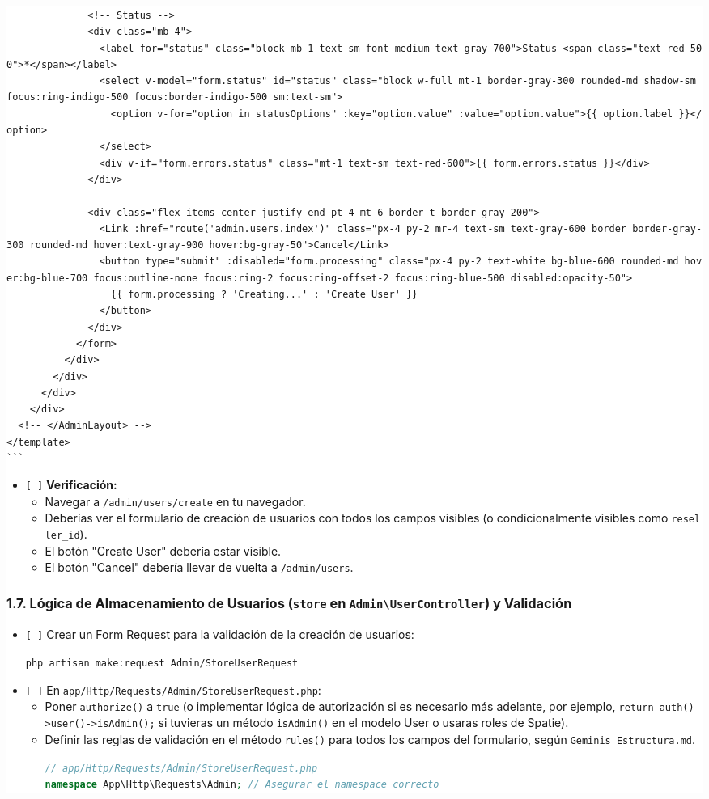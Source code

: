                   <!-- Status -->
                  <div class="mb-4">
                    <label for="status" class="block mb-1 text-sm font-medium text-gray-700">Status <span class="text-red-500">*</span></label>
                    <select v-model="form.status" id="status" class="block w-full mt-1 border-gray-300 rounded-md shadow-sm focus:ring-indigo-500 focus:border-indigo-500 sm:text-sm">
                      <option v-for="option in statusOptions" :key="option.value" :value="option.value">{{ option.label }}</option>
                    </select>
                    <div v-if="form.errors.status" class="mt-1 text-sm text-red-600">{{ form.errors.status }}</div>
                  </div>

                  <div class="flex items-center justify-end pt-4 mt-6 border-t border-gray-200">
                    <Link :href="route('admin.users.index')" class="px-4 py-2 mr-4 text-sm text-gray-600 border border-gray-300 rounded-md hover:text-gray-900 hover:bg-gray-50">Cancel</Link>
                    <button type="submit" :disabled="form.processing" class="px-4 py-2 text-white bg-blue-600 rounded-md hover:bg-blue-700 focus:outline-none focus:ring-2 focus:ring-offset-2 focus:ring-blue-500 disabled:opacity-50">
                      {{ form.processing ? 'Creating...' : 'Create User' }}
                    </button>
                  </div>
                </form>
              </div>
            </div>
          </div>
        </div>
      <!-- </AdminLayout> -->
    </template>
    ```
*   `[ ]` **Verificación:**
    *   Navegar a `/admin/users/create` en tu navegador.
    *   Deberías ver el formulario de creación de usuarios con todos los campos visibles (o condicionalmente visibles como `reseller_id`).
    *   El botón "Create User" debería estar visible.
    *   El botón "Cancel" debería llevar de vuelta a `/admin/users`.

### 1.7. Lógica de Almacenamiento de Usuarios (`store` en `Admin\UserController`) y Validación
*   `[ ]` Crear un Form Request para la validación de la creación de usuarios:
    ```bash
    php artisan make:request Admin/StoreUserRequest
    ```
*   `[ ]` En `app/Http/Requests/Admin/StoreUserRequest.php`:
    *   Poner `authorize()` a `true` (o implementar lógica de autorización si es necesario más adelante, por ejemplo, `return auth()->user()->isAdmin();` si tuvieras un método `isAdmin()` en el modelo User o usaras roles de Spatie).
    *   Definir las reglas de validación en el método `rules()` para todos los campos del formulario, según `Geminis_Estructura.md`.
        ```php
        // app/Http/Requests/Admin/StoreUserRequest.php
        namespace App\Http\Requests\Admin; // Asegurar el namespace correcto
